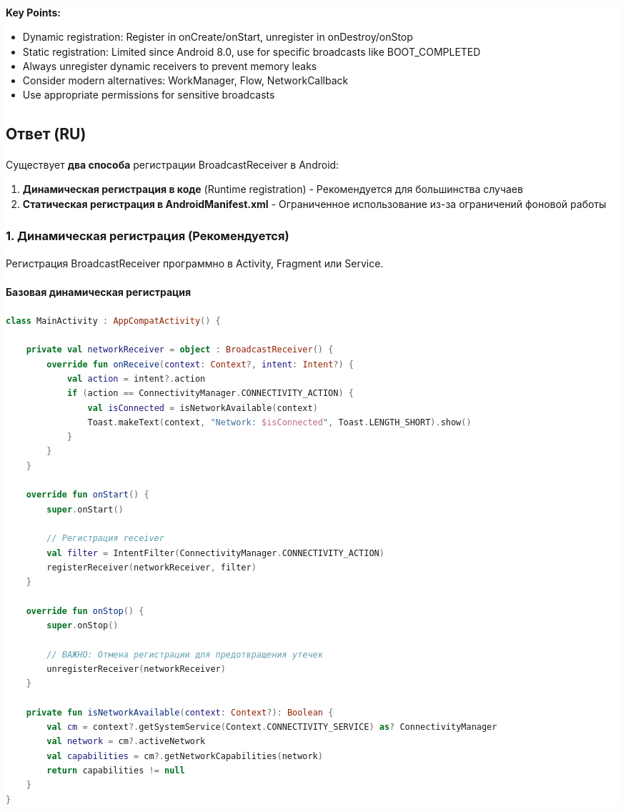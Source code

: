 **Key Points:**
- Dynamic registration: Register in onCreate/onStart, unregister in onDestroy/onStop
- Static registration: Limited since Android 8.0, use for specific broadcasts like BOOT_COMPLETED
- Always unregister dynamic receivers to prevent memory leaks
- Consider modern alternatives: WorkManager, Flow, NetworkCallback
- Use appropriate permissions for sensitive broadcasts

## Ответ (RU)
Существует **два способа** регистрации BroadcastReceiver в Android:

1. **Динамическая регистрация в коде** (Runtime registration) - Рекомендуется для большинства случаев
2. **Статическая регистрация в AndroidManifest.xml** - Ограниченное использование из-за ограничений фоновой работы

### 1. Динамическая регистрация (Рекомендуется)

Регистрация BroadcastReceiver программно в Activity, Fragment или Service.

#### Базовая динамическая регистрация

```kotlin
class MainActivity : AppCompatActivity() {

    private val networkReceiver = object : BroadcastReceiver() {
        override fun onReceive(context: Context?, intent: Intent?) {
            val action = intent?.action
            if (action == ConnectivityManager.CONNECTIVITY_ACTION) {
                val isConnected = isNetworkAvailable(context)
                Toast.makeText(context, "Network: $isConnected", Toast.LENGTH_SHORT).show()
            }
        }
    }

    override fun onStart() {
        super.onStart()

        // Регистрация receiver
        val filter = IntentFilter(ConnectivityManager.CONNECTIVITY_ACTION)
        registerReceiver(networkReceiver, filter)
    }

    override fun onStop() {
        super.onStop()

        // ВАЖНО: Отмена регистрации для предотвращения утечек
        unregisterReceiver(networkReceiver)
    }

    private fun isNetworkAvailable(context: Context?): Boolean {
        val cm = context?.getSystemService(Context.CONNECTIVITY_SERVICE) as? ConnectivityManager
        val network = cm?.activeNetwork
        val capabilities = cm?.getNetworkCapabilities(network)
        return capabilities != null
    }
}
```
